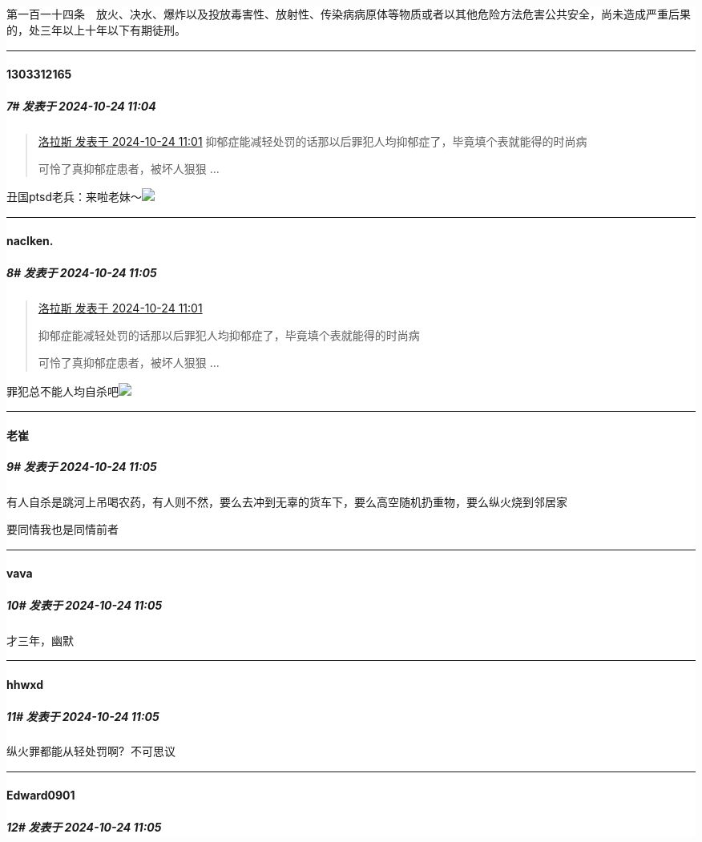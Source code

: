 第一百一十四条　放火、决水、爆炸以及投放毒害性、放射性、传染病病原体等物质或者以其他危险方法危害公共安全，尚未造成严重后果的，处三年以上十年以下有期徒刑。

*****

####  1303312165  
##### 7#       发表于 2024-10-24 11:04

<blockquote><a href="httphttps://bbs.saraba1st.com/2b/forum.php?mod=redirect&amp;goto=findpost&amp;pid=66529629&amp;ptid=2204318" target="_blank">洛拉斯 发表于 2024-10-24 11:01</a>
抑郁症能减轻处罚的话那以后罪犯人均抑郁症了，毕竟填个表就能得的时尚病

可怜了真抑郁症患者，被坏人狠狠 ...</blockquote>
丑国ptsd老兵：来啦老妹～<img src="https://static.saraba1st.com/image/smiley/carton2017/275.png" referrerpolicy="no-referrer">

*****

####  naclken.  
##### 8#       发表于 2024-10-24 11:05

<blockquote><a href="httphttps://bbs.saraba1st.com/2b/forum.php?mod=redirect&amp;goto=findpost&amp;pid=66529629&amp;ptid=2204318" target="_blank">洛拉斯 发表于 2024-10-24 11:01</a>

抑郁症能减轻处罚的话那以后罪犯人均抑郁症了，毕竟填个表就能得的时尚病

可怜了真抑郁症患者，被坏人狠狠 ...</blockquote>
罪犯总不能人均自杀吧<img src="https://static.saraba1st.com/image/smiley/face2017/068.png" referrerpolicy="no-referrer">

*****

####  老崔  
##### 9#       发表于 2024-10-24 11:05

有人自杀是跳河上吊喝农药，有人则不然，要么去冲到无辜的货车下，要么高空随机扔重物，要么纵火烧到邻居家

要同情我也是同情前者

*****

####  vava  
##### 10#       发表于 2024-10-24 11:05

才三年，幽默

*****

####  hhwxd  
##### 11#       发表于 2024-10-24 11:05

纵火罪都能从轻处罚啊?  不可思议

*****

####  Edward0901  
##### 12#       发表于 2024-10-24 11:05
